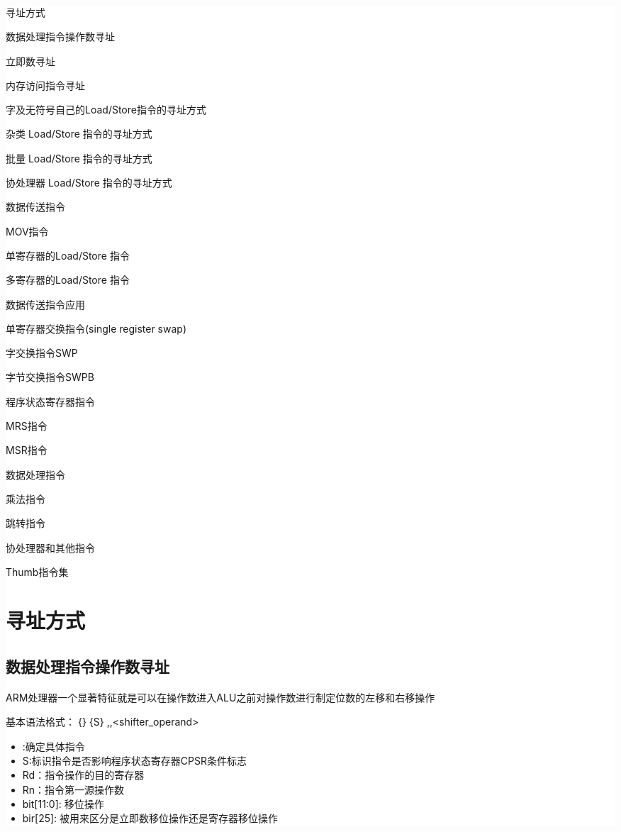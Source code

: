 寻址方式

数据处理指令操作数寻址

立即数寻址

内存访问指令寻址

字及无符号自己的Load/Store指令的寻址方式

杂类 Load/Store 指令的寻址方式

批量 Load/Store 指令的寻址方式

协处理器 Load/Store 指令的寻址方式

数据传送指令

MOV指令

单寄存器的Load/Store 指令

多寄存器的Load/Store 指令

数据传送指令应用

单寄存器交换指令(single register swap)

字交换指令SWP

字节交换指令SWPB

程序状态寄存器指令

MRS指令

MSR指令

数据处理指令

乘法指令

跳转指令

协处理器和其他指令

Thumb指令集

  

  

# 寻址方式

## 数据处理指令操作数寻址

ARM处理器一个显著特征就是可以在操作数进入ALU之前对操作数进行制定位数的左移和右移操作

基本语法格式： <opcode> {<cond>} {S} <Rd>,<Rn>,<shifter_operand>

- <opcode>:确定具体指令
- S:标识指令是否影响程序状态寄存器CPSR条件标志
- Rd：指令操作的目的寄存器
- Rn：指令第一源操作数
- bit[11:0]: 移位操作
- bir[25]: 被用来区分是立即数移位操作还是寄存器移位操作
